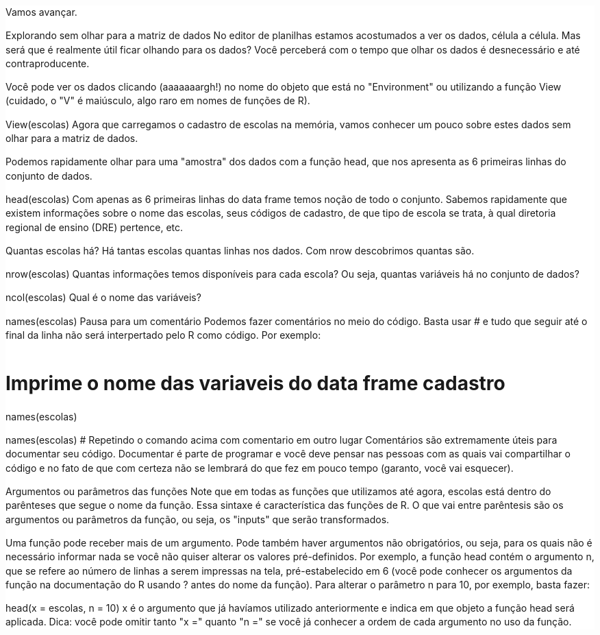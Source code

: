 Vamos avançar.

Explorando sem olhar para a matriz de dados
No editor de planilhas estamos acostumados a ver os dados, célula a célula. Mas será que é realmente útil ficar olhando para os dados? Você perceberá com o tempo que olhar os dados é desnecessário e até contraproducente.

Você pode ver os dados clicando (aaaaaaargh!) no nome do objeto que está no "Environment" ou utilizando a função View (cuidado, o "V" é maiúsculo, algo raro em nomes de funções de R).

View(escolas)
Agora que carregamos o cadastro de escolas na memória, vamos conhecer um pouco sobre estes dados sem olhar para a matriz de dados.

Podemos rapidamente olhar para uma "amostra" dos dados com a função head, que nos apresenta as 6 primeiras linhas do conjunto de dados.

head(escolas)
Com apenas as 6 primeiras linhas do data frame temos noção de todo o conjunto. Sabemos rapidamente que existem informações sobre o nome das escolas, seus códigos de cadastro, de que tipo de escola se trata, à qual diretoria regional de ensino (DRE) pertence, etc.

Quantas escolas há? Há tantas escolas quantas linhas nos dados. Com nrow descobrimos quantas são.

nrow(escolas)
Quantas informações temos disponíveis para cada escola? Ou seja, quantas variáveis há no conjunto de dados?

ncol(escolas)
Qual é o nome das variáveis?

names(escolas)
Pausa para um comentário
Podemos fazer comentários no meio do código. Basta usar # e tudo que seguir até o final da linha não será interpertado pelo R como código. Por exemplo:

# Imprime o nome das variaveis do data frame cadastro
names(escolas)

names(escolas) # Repetindo o comando acima com comentario em outro lugar
Comentários são extremamente úteis para documentar seu código. Documentar é parte de programar e você deve pensar nas pessoas com as quais vai compartilhar o código e no fato de que com certeza não se lembrará do que fez em pouco tempo (garanto, você vai esquecer).

Argumentos ou parâmetros das funções
Note que em todas as funções que utilizamos até agora, escolas está dentro do parênteses que segue o nome da função. Essa sintaxe é característica das funções de R. O que vai entre parêntesis são os argumentos ou parâmetros da função, ou seja, os "inputs" que serão transformados.

Uma função pode receber mais de um argumento. Pode também haver argumentos não obrigatórios, ou seja, para os quais não é necessário informar nada se você não quiser alterar os valores pré-definidos. Por exemplo, a função head contém o argumento n, que se refere ao número de linhas a serem impressas na tela, pré-estabelecido em 6 (você pode conhecer os argumentos da função na documentação do R usando ? antes do nome da função). Para alterar o parâmetro n para 10, por exemplo, basta fazer:

head(x = escolas, n = 10)
x é o argumento que já havíamos utilizado anteriormente e indica em que objeto a função head será aplicada. Dica: você pode omitir tanto "x =" quanto "n =" se você já conhecer a ordem de cada argumento no uso da função.
